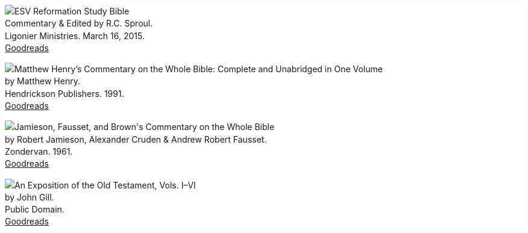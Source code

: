<p style="clear:both;">

<img src="/images/bible-esv-reformation-study-sproul.jpg">ESV Reformation Study Bible  
Commentary & Edited by R.C. Sproul.  
Ligonier Ministries. March 16, 2015.  
[Goodreads](https://www.goodreads.com/book/show/53529503-esv-reformation-study-bible?ac=1&from_search=true&qid=KXDsGlDfkm&rank=1)

<p style="clear:both;">

<img src="/images/commentary-whole-bible-unabridged-henry.jpg">Matthew Henry’s Commentary on the Whole Bible: Complete and Unabridged in One Volume  
by Matthew Henry.  
Hendrickson Publishers. 1991.  
[Goodreads](https://www.goodreads.com/book/show/962955.Matthew_Henry_s_Commentary_on_the_Whole_Bible?ac=1&from_search=true&qid=DNZ1wtYZl3&rank=1)

<p style="clear:both;">

<img src="/images/commentary-whole-jfb.jpg">Jamieson, Fausset, and Brown's Commentary on the Whole Bible  
by Robert Jamieson, Alexander Cruden & Andrew Robert Fausset.  
Zondervan. 1961.  
[Goodreads](https://www.goodreads.com/book/show/3373063-jamieson-fausset-and-brown-s-commentary-on-the-whole-bible)

<p style="clear:both;">

<img src="/images/commentary-whole-gill.jpg">An Exposition of the Old Testament, Vols. I–VI  
by John Gill.  
Public Domain.  
[Goodreads](https://www.goodreads.com/book/show/18897526-gill-s-bible-commentary)

<p style="clear:both;">
